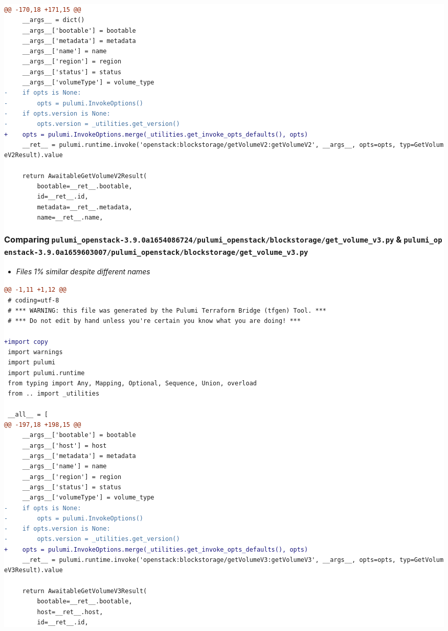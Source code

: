 ```diff
@@ -170,18 +171,15 @@
     __args__ = dict()
     __args__['bootable'] = bootable
     __args__['metadata'] = metadata
     __args__['name'] = name
     __args__['region'] = region
     __args__['status'] = status
     __args__['volumeType'] = volume_type
-    if opts is None:
-        opts = pulumi.InvokeOptions()
-    if opts.version is None:
-        opts.version = _utilities.get_version()
+    opts = pulumi.InvokeOptions.merge(_utilities.get_invoke_opts_defaults(), opts)
     __ret__ = pulumi.runtime.invoke('openstack:blockstorage/getVolumeV2:getVolumeV2', __args__, opts=opts, typ=GetVolumeV2Result).value
 
     return AwaitableGetVolumeV2Result(
         bootable=__ret__.bootable,
         id=__ret__.id,
         metadata=__ret__.metadata,
         name=__ret__.name,
```

### Comparing `pulumi_openstack-3.9.0a1654086724/pulumi_openstack/blockstorage/get_volume_v3.py` & `pulumi_openstack-3.9.0a1659603007/pulumi_openstack/blockstorage/get_volume_v3.py`

 * *Files 1% similar despite different names*

```diff
@@ -1,11 +1,12 @@
 # coding=utf-8
 # *** WARNING: this file was generated by the Pulumi Terraform Bridge (tfgen) Tool. ***
 # *** Do not edit by hand unless you're certain you know what you are doing! ***
 
+import copy
 import warnings
 import pulumi
 import pulumi.runtime
 from typing import Any, Mapping, Optional, Sequence, Union, overload
 from .. import _utilities
 
 __all__ = [
@@ -197,18 +198,15 @@
     __args__['bootable'] = bootable
     __args__['host'] = host
     __args__['metadata'] = metadata
     __args__['name'] = name
     __args__['region'] = region
     __args__['status'] = status
     __args__['volumeType'] = volume_type
-    if opts is None:
-        opts = pulumi.InvokeOptions()
-    if opts.version is None:
-        opts.version = _utilities.get_version()
+    opts = pulumi.InvokeOptions.merge(_utilities.get_invoke_opts_defaults(), opts)
     __ret__ = pulumi.runtime.invoke('openstack:blockstorage/getVolumeV3:getVolumeV3', __args__, opts=opts, typ=GetVolumeV3Result).value
 
     return AwaitableGetVolumeV3Result(
         bootable=__ret__.bootable,
         host=__ret__.host,
         id=__ret__.id,
```